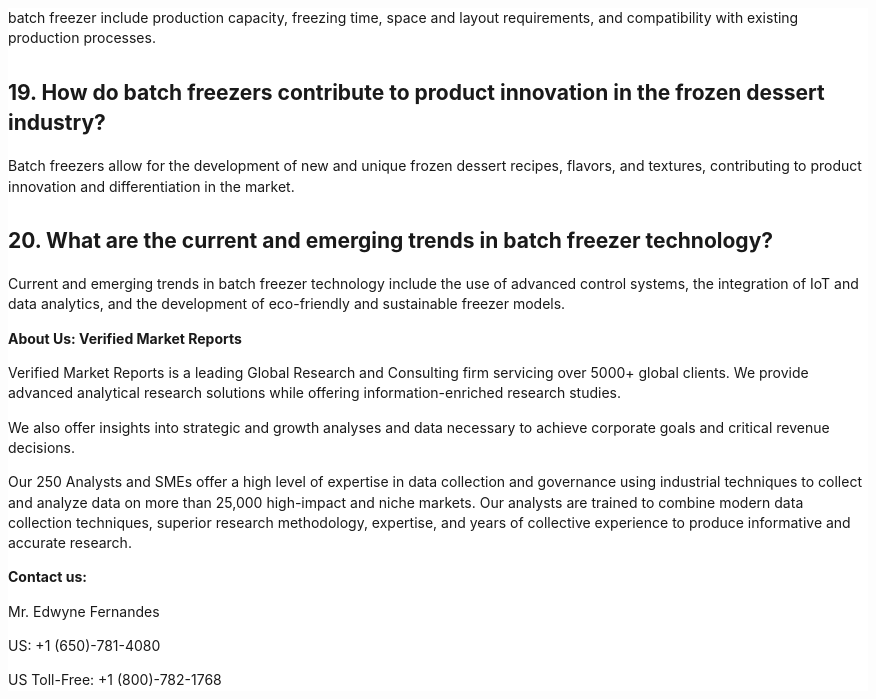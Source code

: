 batch freezer include production capacity, freezing time, space and layout requirements, and compatibility with existing production processes.</p><h2>19. How do batch freezers contribute to product innovation in the frozen dessert industry?</h2><p>Batch freezers allow for the development of new and unique frozen dessert recipes, flavors, and textures, contributing to product innovation and differentiation in the market.</p><h2>20. What are the current and emerging trends in batch freezer technology?</h2><p>Current and emerging trends in batch freezer technology include the use of advanced control systems, the integration of IoT and data analytics, and the development of eco-friendly and sustainable freezer models.</p></body></html><p id="" class=""><strong>About Us: Verified Market Reports</strong></p><p id="" class="">Verified Market Reports is a leading Global Research and Consulting firm servicing over 5000+ global clients. We provide advanced analytical research solutions while offering information-enriched research studies.</p><p id="" class="">We also offer insights into strategic and growth analyses and data necessary to achieve corporate goals and critical revenue decisions.</p><p id="" class="">Our 250 Analysts and SMEs offer a high level of expertise in data collection and governance using industrial techniques to collect and analyze data on more than 25,000 high-impact and niche markets. Our analysts are trained to combine modern data collection techniques, superior research methodology, expertise, and years of collective experience to produce informative and accurate research.</p><p id="" class=""><strong>Contact us:</strong></p><p id="" class="">Mr. Edwyne Fernandes</p><p id="" class="">US: +1 (650)-781-4080</p><p id="" class="">US Toll-Free: +1 (800)-782-1768</p>

